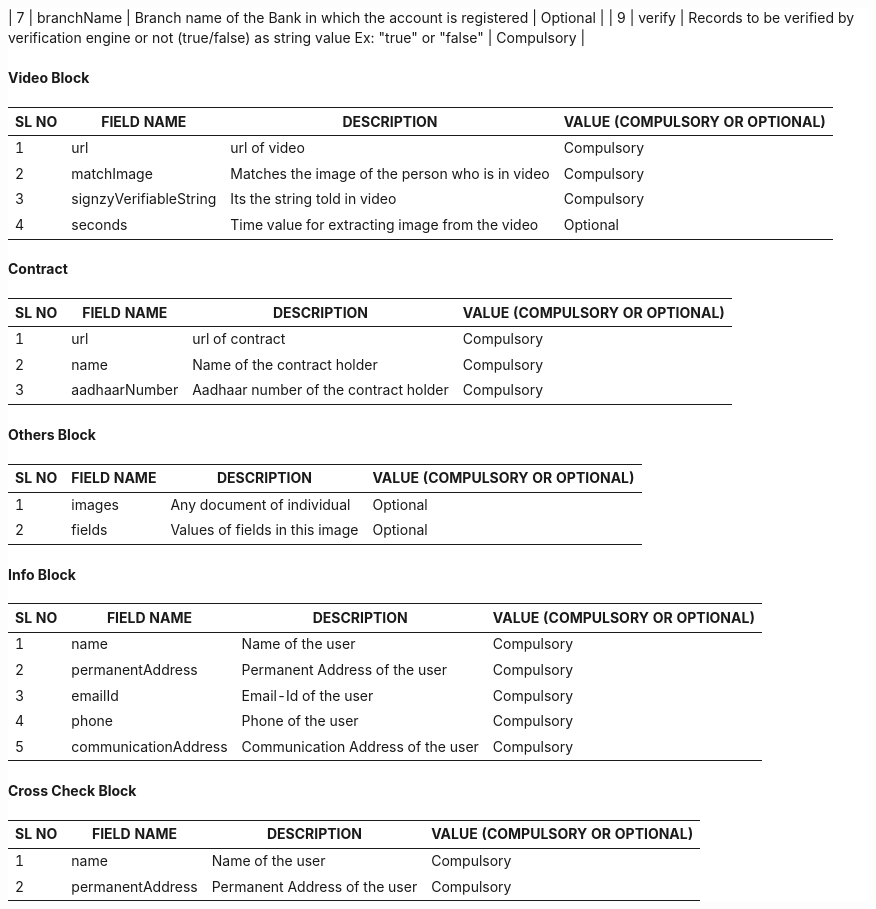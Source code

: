 | 7     | branchName         | Branch name of the Bank in which the account is registered                                              | Optional                       |
| 9     | verify             | Records to be verified by verification engine or not (true/false) as string value Ex: "true" or "false" | Compulsory                     |

#### Video Block

| SL NO | FIELD NAME             | DESCRIPTION                                     | VALUE (COMPULSORY OR OPTIONAL) |
| ----- | ---------------------- | ----------------------------------------------- | ------------------------------ |
| 1     | url                    | url of video                                    | Compulsory                     |
| 2     | matchImage             | Matches the image of the person who is in video | Compulsory                     |
| 3     | signzyVerifiableString | Its the string told in video                    | Compulsory                     |
| 4     | seconds                | Time value for extracting image from the video  | Optional                       |

#### Contract

| SL NO | FIELD NAME    | DESCRIPTION                           | VALUE (COMPULSORY OR OPTIONAL) |
| ----- | ------------- | ------------------------------------- | ------------------------------ |
| 1     | url           | url of contract                       | Compulsory                     |
| 2     | name          | Name of the contract holder           | Compulsory                     |
| 3     | aadhaarNumber | Aadhaar number of the contract holder | Compulsory                     |

#### Others Block

| SL NO | FIELD NAME | DESCRIPTION                    | VALUE (COMPULSORY OR OPTIONAL) |
| ----- | ---------- | ------------------------------ | ------------------------------ |
| 1     | images     | Any document of individual     | Optional                       |
| 2     | fields     | Values of fields in this image | Optional                       |

#### Info Block

| SL NO | FIELD NAME           | DESCRIPTION                       | VALUE (COMPULSORY OR OPTIONAL) |
| ----- | -------------------- | --------------------------------- | ------------------------------ |
| 1     | name                 | Name of the user                  | Compulsory                     |
| 2     | permanentAddress     | Permanent Address of the user     | Compulsory                     |
| 3     | emailId              | Email-Id of the user              | Compulsory                     |
| 4     | phone                | Phone of the user                 | Compulsory                     |
| 5     | communicationAddress | Communication Address of the user | Compulsory                     |

#### Cross Check Block

| SL NO | FIELD NAME       | DESCRIPTION                   | VALUE (COMPULSORY OR OPTIONAL) |
| ----- | ---------------- | ----------------------------- | ------------------------------ |
| 1     | name             | Name of the user              | Compulsory                     |
| 2     | permanentAddress | Permanent Address of the user | Compulsory                     |


